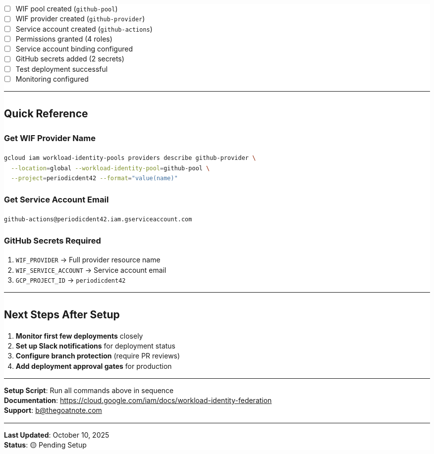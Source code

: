 - [ ] WIF pool created (`github-pool`)
- [ ] WIF provider created (`github-provider`)
- [ ] Service account created (`github-actions`)
- [ ] Permissions granted (4 roles)
- [ ] Service account binding configured
- [ ] GitHub secrets added (2 secrets)
- [ ] Test deployment successful
- [ ] Monitoring configured

---

## Quick Reference

### Get WIF Provider Name
```bash
gcloud iam workload-identity-pools providers describe github-provider \
  --location=global --workload-identity-pool=github-pool \
  --project=periodicdent42 --format="value(name)"
```

### Get Service Account Email
```
github-actions@periodicdent42.iam.gserviceaccount.com
```

### GitHub Secrets Required
1. `WIF_PROVIDER` → Full provider resource name
2. `WIF_SERVICE_ACCOUNT` → Service account email
3. `GCP_PROJECT_ID` → `periodicdent42`

---

## Next Steps After Setup

1. **Monitor first few deployments** closely
2. **Set up Slack notifications** for deployment status
3. **Configure branch protection** (require PR reviews)
4. **Add deployment approval gates** for production

---

**Setup Script**: Run all commands above in sequence  
**Documentation**: https://cloud.google.com/iam/docs/workload-identity-federation  
**Support**: b@thegoatnote.com

---

**Last Updated**: October 10, 2025  
**Status**: 🟡 Pending Setup

